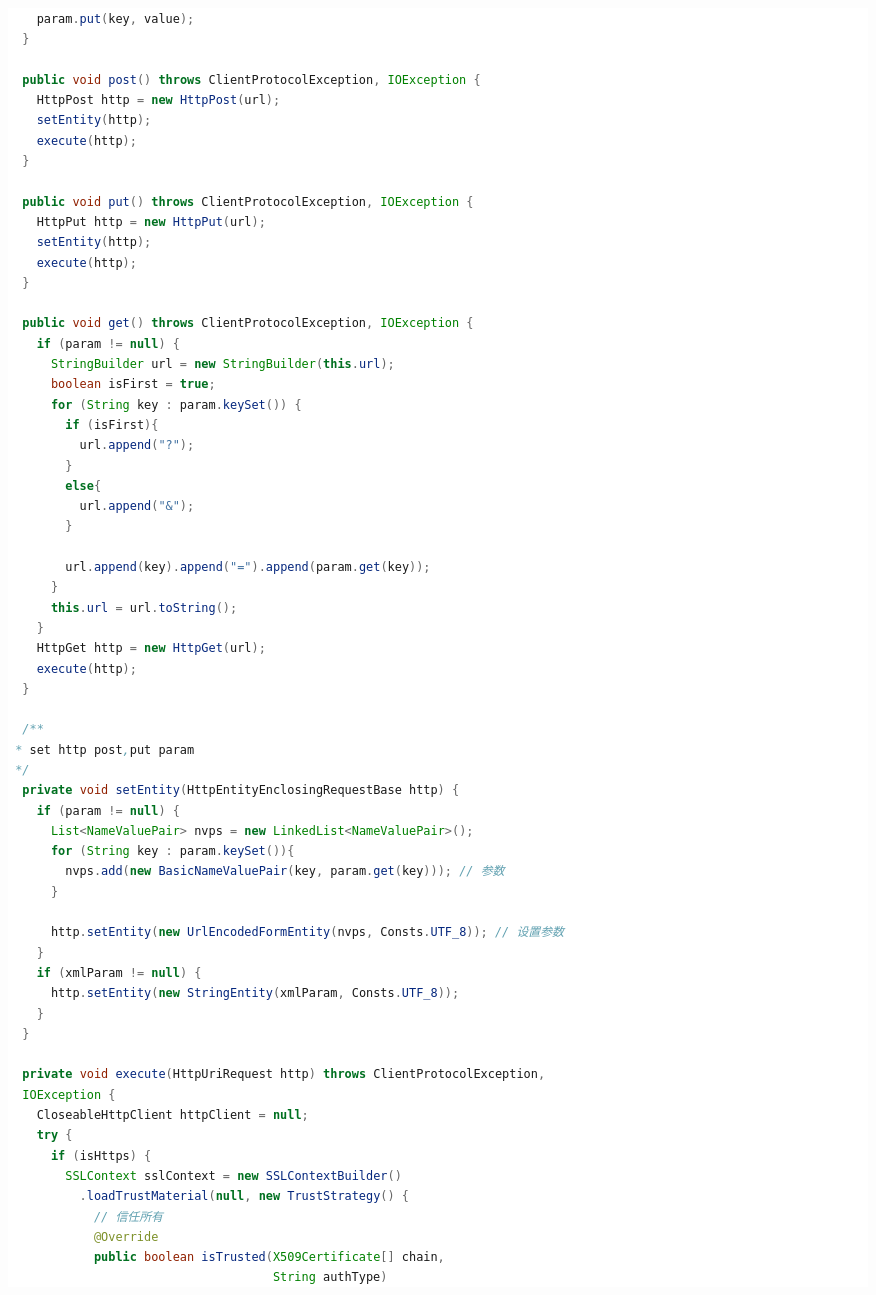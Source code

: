 ```java
    param.put(key, value);
  }

  public void post() throws ClientProtocolException, IOException {
    HttpPost http = new HttpPost(url);
    setEntity(http);
    execute(http);
  }

  public void put() throws ClientProtocolException, IOException {
    HttpPut http = new HttpPut(url);
    setEntity(http);
    execute(http);
  }

  public void get() throws ClientProtocolException, IOException {
    if (param != null) {
      StringBuilder url = new StringBuilder(this.url);
      boolean isFirst = true;
      for (String key : param.keySet()) {
        if (isFirst){
          url.append("?");
        }
        else{
          url.append("&");
        }

        url.append(key).append("=").append(param.get(key));
      }
      this.url = url.toString();
    }
    HttpGet http = new HttpGet(url);
    execute(http);
  }

  /**
 * set http post,put param
 */
  private void setEntity(HttpEntityEnclosingRequestBase http) {
    if (param != null) {
      List<NameValuePair> nvps = new LinkedList<NameValuePair>();
      for (String key : param.keySet()){
        nvps.add(new BasicNameValuePair(key, param.get(key))); // 参数
      }

      http.setEntity(new UrlEncodedFormEntity(nvps, Consts.UTF_8)); // 设置参数
    }
    if (xmlParam != null) {
      http.setEntity(new StringEntity(xmlParam, Consts.UTF_8));
    }
  }

  private void execute(HttpUriRequest http) throws ClientProtocolException,
  IOException {
    CloseableHttpClient httpClient = null;
    try {
      if (isHttps) {
        SSLContext sslContext = new SSLContextBuilder()
          .loadTrustMaterial(null, new TrustStrategy() {
            // 信任所有
            @Override
            public boolean isTrusted(X509Certificate[] chain,
                                     String authType)
```